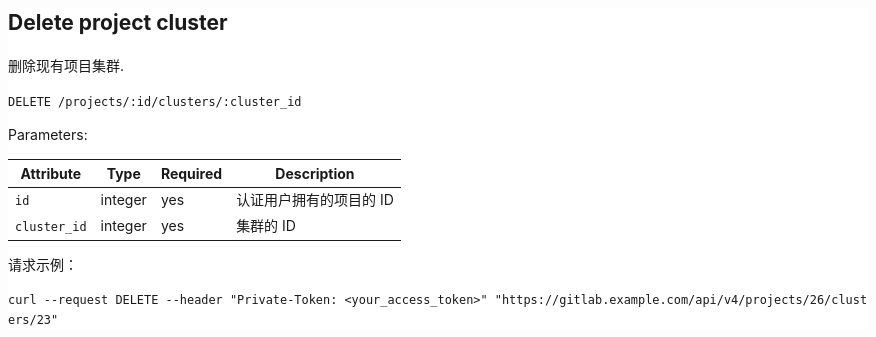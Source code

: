 ## Delete project cluster[](#delete-project-cluster "Permalink")

删除现有项目集群.

```
DELETE /projects/:id/clusters/:cluster_id 
```

Parameters:

| Attribute | Type | Required | Description |
| --- | --- | --- | --- |
| `id` | integer | yes | 认证用户拥有的项目的 ID |
| `cluster_id` | integer | yes | 集群的 ID |

请求示例：

```
curl --request DELETE --header "Private-Token: <your_access_token>" "https://gitlab.example.com/api/v4/projects/26/clusters/23" 
```